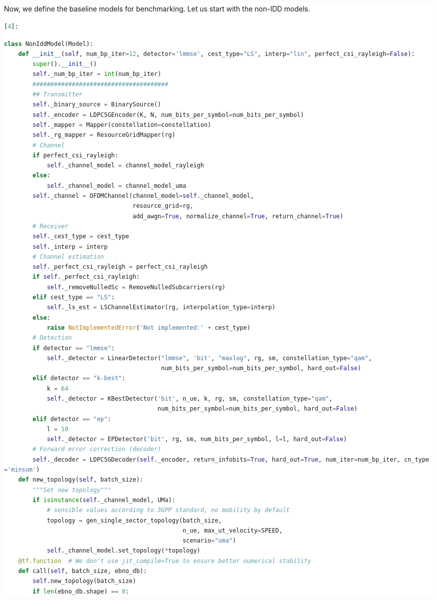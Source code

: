 Now, we define the baseline models for benchmarking. Let us start with the non-IDD models.

```python
[4]:
```

```python
class NonIddModel(Model):
    def __init__(self, num_bp_iter=12, detector='lmmse', cest_type="LS", interp="lin", perfect_csi_rayleigh=False):
        super().__init__()
        self._num_bp_iter = int(num_bp_iter)
        ######################################
        ## Transmitter
        self._binary_source = BinarySource()
        self._encoder = LDPC5GEncoder(K, N, num_bits_per_symbol=num_bits_per_symbol)
        self._mapper = Mapper(constellation=constellation)
        self._rg_mapper = ResourceGridMapper(rg)
        # Channel
        if perfect_csi_rayleigh:
            self._channel_model = channel_model_rayleigh
        else:
            self._channel_model = channel_model_uma
        self._channel = OFDMChannel(channel_model=self._channel_model,
                                    resource_grid=rg,
                                    add_awgn=True, normalize_channel=True, return_channel=True)
        # Receiver
        self._cest_type = cest_type
        self._interp = interp
        # Channel estimation
        self._perfect_csi_rayleigh = perfect_csi_rayleigh
        if self._perfect_csi_rayleigh:
            self._removeNulledSc = RemoveNulledSubcarriers(rg)
        elif cest_type == "LS":
            self._ls_est = LSChannelEstimator(rg, interpolation_type=interp)
        else:
            raise NotImplementedError('Not implemented:' + cest_type)
        # Detection
        if detector == "lmmse":
            self._detector = LinearDetector("lmmse", 'bit', "maxlog", rg, sm, constellation_type="qam",
                                            num_bits_per_symbol=num_bits_per_symbol, hard_out=False)
        elif detector == "k-best":
            k = 64
            self._detector = KBestDetector('bit', n_ue, k, rg, sm, constellation_type="qam",
                                           num_bits_per_symbol=num_bits_per_symbol, hard_out=False)
        elif detector == "ep":
            l = 10
            self._detector = EPDetector('bit', rg, sm, num_bits_per_symbol, l=l, hard_out=False)
        # Forward error correction (decoder)
        self._decoder = LDPC5GDecoder(self._encoder, return_infobits=True, hard_out=True, num_iter=num_bp_iter, cn_type='minsum')
    def new_topology(self, batch_size):
        """Set new topology"""
        if isinstance(self._channel_model, UMa):
            # sensible values according to 3GPP standard, no mobility by default
            topology = gen_single_sector_topology(batch_size,
                                                  n_ue, max_ut_velocity=SPEED,
                                                  scenario="uma")
            self._channel_model.set_topology(*topology)
    @tf.function  # We don't use jit_compile=True to ensure better numerical stability
    def call(self, batch_size, ebno_db):
        self.new_topology(batch_size)
        if len(ebno_db.shape) == 0:
```